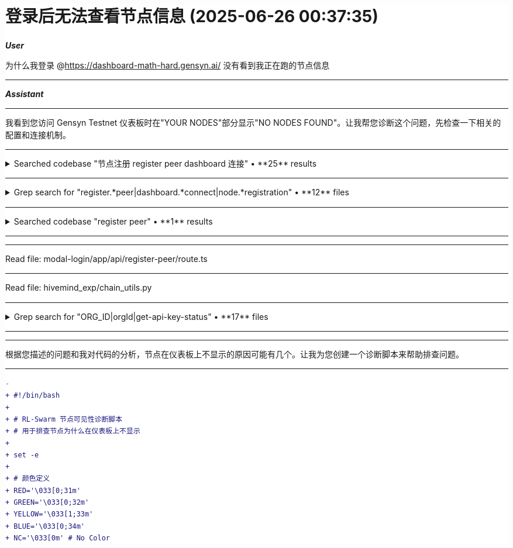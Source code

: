 

# 登录后无法查看节点信息 (2025-06-26 00:37:35)

_**User**_

为什么我登录 @https://dashboard-math-hard.gensyn.ai/  没有看到我正在跑的节点信息

---

_**Assistant**_



---

我看到您访问 Gensyn Testnet 仪表板时在"YOUR NODES"部分显示"NO NODES FOUND"。让我帮您诊断这个问题，先检查一下相关的配置和连接机制。

---

<details><summary>Searched codebase "节点注册 register peer dashboard 连接" • **25** results</summary></details>

---

<details><summary>Grep search for "register.*peer|dashboard.*connect|node.*registration" • **12** files</summary></details>

---

<details><summary>Searched codebase "register peer" • **1** results</summary></details>

---



---

Read file: modal-login/app/api/register-peer/route.ts

---

Read file: hivemind_exp/chain_utils.py

---

<details><summary>Grep search for "ORG_ID|orgId|get-api-key-status" • **17** files</summary></details>

---



---

根据您描述的问题和我对代码的分析，节点在仪表板上不显示的原因可能有几个。让我为您创建一个诊断脚本来帮助排查问题。

---

```diff
- 
+ #!/bin/bash
+ 
+ # RL-Swarm 节点可见性诊断脚本
+ # 用于排查节点为什么在仪表板上不显示
+ 
+ set -e
+ 
+ # 颜色定义
+ RED='\033[0;31m'
+ GREEN='\033[0;32m'
+ YELLOW='\033[1;33m'
+ BLUE='\033[0;34m'
+ NC='\033[0m' # No Color
```